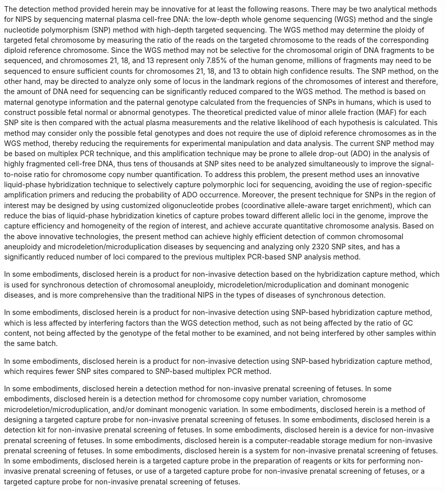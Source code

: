 The detection method provided herein may be innovative for at least the following reasons. There may be two analytical methods for NIPS by sequencing maternal plasma cell-free DNA: the low-depth whole genome sequencing (WGS) method and the single nucleotide polymorphism (SNP) method with high-depth targeted sequencing. The WGS method may determine the ploidy of targeted fetal chromosome by measuring the ratio of the reads on the targeted chromosome to the reads of the corresponding diploid reference chromosome. Since the WGS method may not be selective for the chromosomal origin of DNA fragments to be sequenced, and chromosomes 21, 18, and 13 represent only 7.85% of the human genome, millions of fragments may need to be sequenced to ensure sufficient counts for chromosomes 21, 18, and 13 to obtain high confidence results. The SNP method, on the other hand, may be directed to analyze only some of locus in the landmark regions of the chromosomes of interest and therefore, the amount of DNA need for sequencing can be significantly reduced compared to the WGS method. The method is based on maternal genotype information and the paternal genotype calculated from the frequencies of SNPs in humans, which is used to construct possible fetal normal or abnormal genotypes. The theoretical predicted value of minor allele fraction (MAF) for each SNP site is then compared with the actual plasma measurements and the relative likelihood of each hypothesis is calculated. This method may consider only the possible fetal genotypes and does not require the use of diploid reference chromosomes as in the WGS method, thereby reducing the requirements for experimental manipulation and data analysis. The current SNP method may be based on multiplex PCR technique, and this amplification technique may be prone to allele drop-out (ADO) in the analysis of highly fragmented cell-free DNA, thus tens of thousands at SNP sites need to be analyzed simultaneously to improve the signal-to-noise ratio for chromosome copy number quantification. To address this problem, the present method uses an innovative liquid-phase hybridization technique to selectively capture polymorphic loci for sequencing, avoiding the use of region-specific amplification primers and reducing the probability of ADO occurrence. Moreover, the present technique for SNPs in the region of interest may be designed by using customized oligonucleotide probes (coordinative allele-aware target enrichment), which can reduce the bias of liquid-phase hybridization kinetics of capture probes toward different allelic loci in the genome, improve the capture efficiency and homogeneity of the region of interest, and achieve accurate quantitative chromosome analysis. Based on the above innovative technologies, the present method can achieve highly efficient detection of common chromosomal aneuploidy and microdeletion/microduplication diseases by sequencing and analyzing only 2320 SNP sites, and has a significantly reduced number of loci compared to the previous multiplex PCR-based SNP analysis method.

In some embodiments, disclosed herein is a product for non-invasive detection based on the hybridization capture method, which is used for synchronous detection of chromosomal aneuploidy, microdeletion/microduplication and dominant monogenic diseases, and is more comprehensive than the traditional NIPS in the types of diseases of synchronous detection.

In some embodiments, disclosed herein is a product for non-invasive detection using SNP-based hybridization capture method, which is less affected by interfering factors than the WGS detection method, such as not being affected by the ratio of GC content, not being affected by the genotype of the fetal mother to be examined, and not being interfered by other samples within the same batch.

In some embodiments, disclosed herein is a product for non-invasive detection using SNP-based hybridization capture method, which requires fewer SNP sites compared to SNP-based multiplex PCR method.

In some embodiments, disclosed herein a detection method for non-invasive prenatal screening of fetuses. In some embodiments, disclosed herein is a detection method for chromosome copy number variation, chromosome microdeletion/microduplication, and/or dominant monogenic variation. In some embodiments, disclosed herein is a method of designing a targeted capture probe for non-invasive prenatal screening of fetuses. In some embodiments, disclosed herein is a detection kit for non-invasive prenatal screening of fetuses. In some embodiments, disclosed herein is a device for non-invasive prenatal screening of fetuses. In some embodiments, disclosed herein is a computer-readable storage medium for non-invasive prenatal screening of fetuses. In some embodiments, disclosed herein is a system for non-invasive prenatal screening of fetuses. In some embodiments, disclosed herein is a targeted capture probe in the preparation of reagents or kits for performing non-invasive prenatal screening of fetuses, or use of a targeted capture probe for non-invasive prenatal screening of fetuses, or a targeted capture probe for non-invasive prenatal screening of fetuses.
